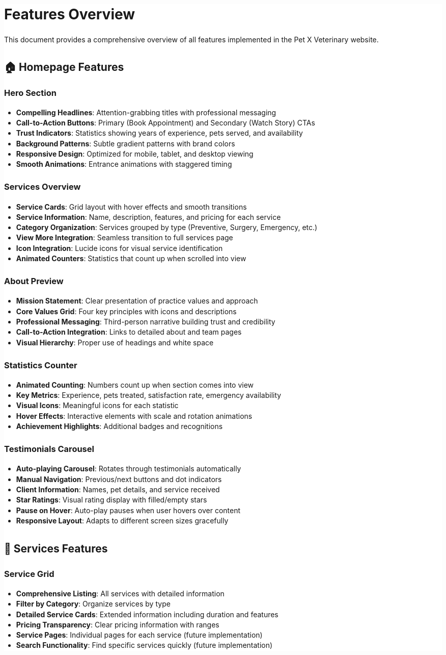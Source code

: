 # Features Overview

This document provides a comprehensive overview of all features implemented in the Pet X Veterinary website.

## 🏠 Homepage Features

### Hero Section
- **Compelling Headlines**: Attention-grabbing titles with professional messaging
- **Call-to-Action Buttons**: Primary (Book Appointment) and Secondary (Watch Story) CTAs
- **Trust Indicators**: Statistics showing years of experience, pets served, and availability
- **Background Patterns**: Subtle gradient patterns with brand colors
- **Responsive Design**: Optimized for mobile, tablet, and desktop viewing
- **Smooth Animations**: Entrance animations with staggered timing

### Services Overview
- **Service Cards**: Grid layout with hover effects and smooth transitions
- **Service Information**: Name, description, features, and pricing for each service
- **Category Organization**: Services grouped by type (Preventive, Surgery, Emergency, etc.)
- **View More Integration**: Seamless transition to full services page
- **Icon Integration**: Lucide icons for visual service identification
- **Animated Counters**: Statistics that count up when scrolled into view

### About Preview
- **Mission Statement**: Clear presentation of practice values and approach
- **Core Values Grid**: Four key principles with icons and descriptions
- **Professional Messaging**: Third-person narrative building trust and credibility
- **Call-to-Action Integration**: Links to detailed about and team pages
- **Visual Hierarchy**: Proper use of headings and white space

### Statistics Counter
- **Animated Counting**: Numbers count up when section comes into view
- **Key Metrics**: Experience, pets treated, satisfaction rate, emergency availability
- **Visual Icons**: Meaningful icons for each statistic
- **Hover Effects**: Interactive elements with scale and rotation animations
- **Achievement Highlights**: Additional badges and recognitions

### Testimonials Carousel
- **Auto-playing Carousel**: Rotates through testimonials automatically
- **Manual Navigation**: Previous/next buttons and dot indicators
- **Client Information**: Names, pet details, and service received
- **Star Ratings**: Visual rating display with filled/empty stars
- **Pause on Hover**: Auto-play pauses when user hovers over content
- **Responsive Layout**: Adapts to different screen sizes gracefully

## 🏥 Services Features

### Service Grid
- **Comprehensive Listing**: All services with detailed information
- **Filter by Category**: Organize services by type
- **Detailed Service Cards**: Extended information including duration and features
- **Pricing Transparency**: Clear pricing information with ranges
- **Service Pages**: Individual pages for each service (future implementation)
- **Search Functionality**: Find specific services quickly (future implementation)
